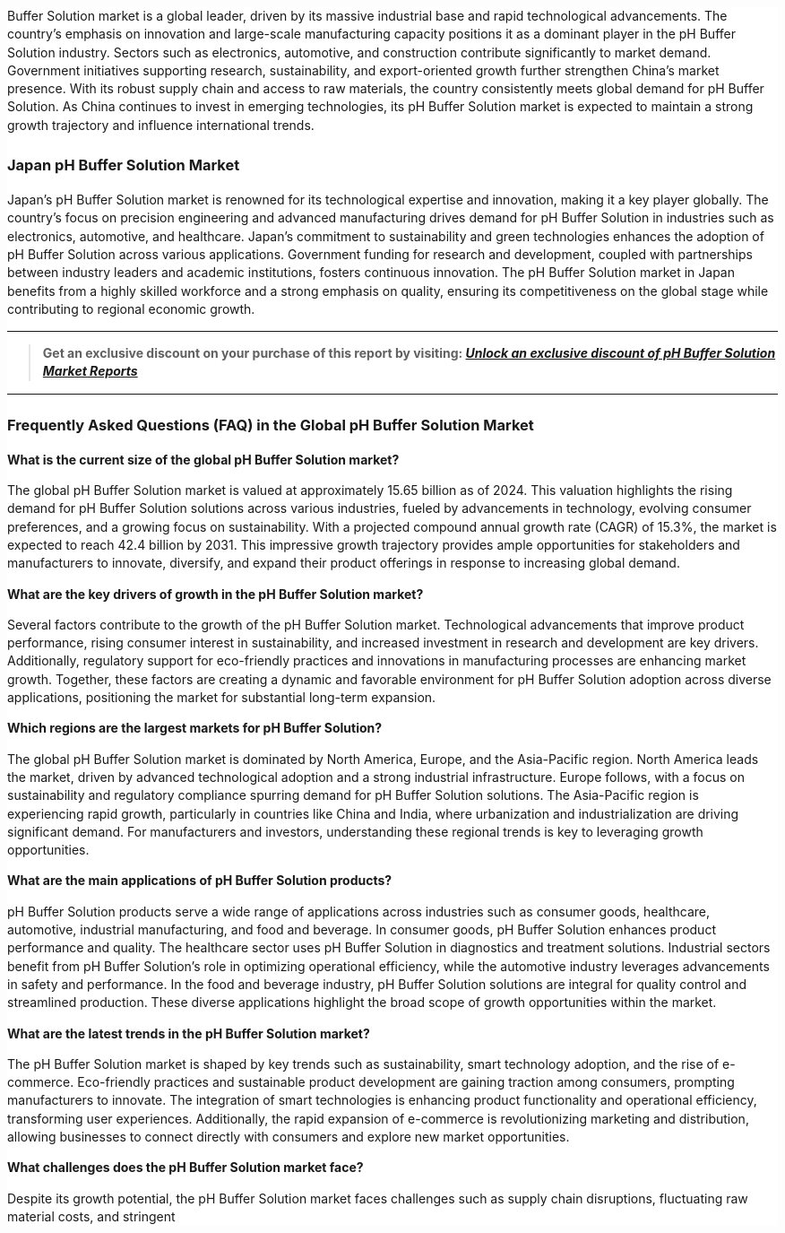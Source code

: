Buffer Solution market is a global leader, driven by its massive industrial base and rapid technological advancements. The country&rsquo;s emphasis on innovation and large-scale manufacturing capacity positions it as a dominant player in the pH Buffer Solution industry. Sectors such as electronics, automotive, and construction contribute significantly to market demand. Government initiatives supporting research, sustainability, and export-oriented growth further strengthen China&rsquo;s market presence. With its robust supply chain and access to raw materials, the country consistently meets global demand for pH Buffer Solution. As China continues to invest in emerging technologies, its pH Buffer Solution market is expected to maintain a strong growth trajectory and influence international trends.</p><h3>Japan pH Buffer Solution Market</h3><p>Japan&rsquo;s pH Buffer Solution market is renowned for its technological expertise and innovation, making it a key player globally. The country&rsquo;s focus on precision engineering and advanced manufacturing drives demand for pH Buffer Solution in industries such as electronics, automotive, and healthcare. Japan&rsquo;s commitment to sustainability and green technologies enhances the adoption of pH Buffer Solution across various applications. Government funding for research and development, coupled with partnerships between industry leaders and academic institutions, fosters continuous innovation. The pH Buffer Solution market in Japan benefits from a highly skilled workforce and a strong emphasis on quality, ensuring its competitiveness on the global stage while contributing to regional economic growth.</p><hr /><blockquote><p><strong>Get an exclusive discount on your purchase of this report by visiting: <em><a href="://marketresearchpulse.com/ask-for-discount/53834?utm_source=Github&amp;utm_medium=029">Unlock an exclusive discount of pH Buffer Solution Market Reports</a></em>&nbsp;</strong></p></blockquote><hr /><h3>Frequently Asked Questions (FAQ) in the Global pH Buffer Solution Market</h3><p><strong>What is the current size of the global pH Buffer Solution market?</strong></p><p>The global pH Buffer Solution market is valued at approximately 15.65 billion as of 2024. This valuation highlights the rising demand for pH Buffer Solution solutions across various industries, fueled by advancements in technology, evolving consumer preferences, and a growing focus on sustainability. With a projected compound annual growth rate (CAGR) of 15.3%, the market is expected to reach 42.4 billion by 2031. This impressive growth trajectory provides ample opportunities for stakeholders and manufacturers to innovate, diversify, and expand their product offerings in response to increasing global demand.</p><p><strong>What are the key drivers of growth in the pH Buffer Solution market?</strong></p><p>Several factors contribute to the growth of the pH Buffer Solution market. Technological advancements that improve product performance, rising consumer interest in sustainability, and increased investment in research and development are key drivers. Additionally, regulatory support for eco-friendly practices and innovations in manufacturing processes are enhancing market growth. Together, these factors are creating a dynamic and favorable environment for pH Buffer Solution adoption across diverse applications, positioning the market for substantial long-term expansion.</p><p><strong>Which regions are the largest markets for pH Buffer Solution?</strong></p><p>The global pH Buffer Solution market is dominated by North America, Europe, and the Asia-Pacific region. North America leads the market, driven by advanced technological adoption and a strong industrial infrastructure. Europe follows, with a focus on sustainability and regulatory compliance spurring demand for pH Buffer Solution solutions. The Asia-Pacific region is experiencing rapid growth, particularly in countries like China and India, where urbanization and industrialization are driving significant demand. For manufacturers and investors, understanding these regional trends is key to leveraging growth opportunities.</p><p><strong>What are the main applications of pH Buffer Solution products?</strong></p><p>pH Buffer Solution products serve a wide range of applications across industries such as consumer goods, healthcare, automotive, industrial manufacturing, and food and beverage. In consumer goods, pH Buffer Solution enhances product performance and quality. The healthcare sector uses pH Buffer Solution in diagnostics and treatment solutions. Industrial sectors benefit from pH Buffer Solution&rsquo;s role in optimizing operational efficiency, while the automotive industry leverages advancements in safety and performance. In the food and beverage industry, pH Buffer Solution solutions are integral for quality control and streamlined production. These diverse applications highlight the broad scope of growth opportunities within the market.</p><p><strong>What are the latest trends in the pH Buffer Solution market?</strong></p><p>The pH Buffer Solution market is shaped by key trends such as sustainability, smart technology adoption, and the rise of e-commerce. Eco-friendly practices and sustainable product development are gaining traction among consumers, prompting manufacturers to innovate. The integration of smart technologies is enhancing product functionality and operational efficiency, transforming user experiences. Additionally, the rapid expansion of e-commerce is revolutionizing marketing and distribution, allowing businesses to connect directly with consumers and explore new market opportunities.</p><p><strong>What challenges does the pH Buffer Solution market face?</strong></p><p>Despite its growth potential, the pH Buffer Solution market faces challenges such as supply chain disruptions, fluctuating raw material costs, and stringent